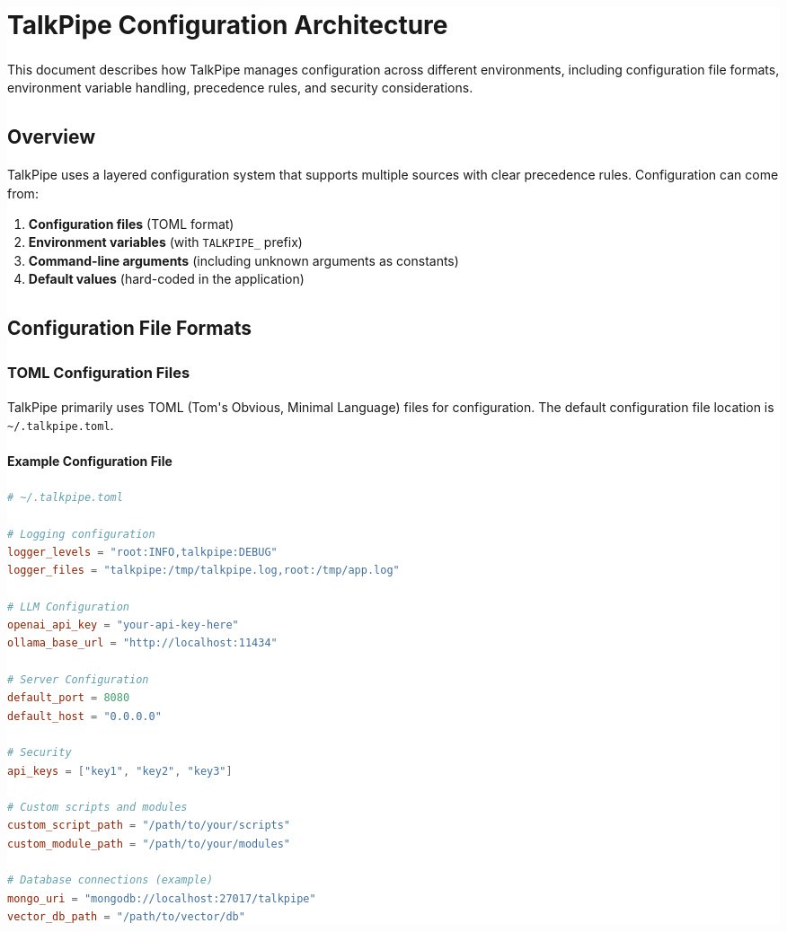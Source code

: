 # TalkPipe Configuration Architecture

This document describes how TalkPipe manages configuration across different environments, including configuration file formats, environment variable handling, precedence rules, and security considerations.

## Overview

TalkPipe uses a layered configuration system that supports multiple sources with clear precedence rules. Configuration can come from:

1. **Configuration files** (TOML format)
2. **Environment variables** (with `TALKPIPE_` prefix)
3. **Command-line arguments** (including unknown arguments as constants)
4. **Default values** (hard-coded in the application)

## Configuration File Formats

### TOML Configuration Files

TalkPipe primarily uses TOML (Tom's Obvious, Minimal Language) files for configuration. The default configuration file location is `~/.talkpipe.toml`.

#### Example Configuration File

```toml
# ~/.talkpipe.toml

# Logging configuration
logger_levels = "root:INFO,talkpipe:DEBUG"
logger_files = "talkpipe:/tmp/talkpipe.log,root:/tmp/app.log"

# LLM Configuration
openai_api_key = "your-api-key-here"
ollama_base_url = "http://localhost:11434"

# Server Configuration
default_port = 8080
default_host = "0.0.0.0"

# Security
api_keys = ["key1", "key2", "key3"]

# Custom scripts and modules
custom_script_path = "/path/to/your/scripts"
custom_module_path = "/path/to/your/modules"

# Database connections (example)
mongo_uri = "mongodb://localhost:27017/talkpipe"
vector_db_path = "/path/to/vector/db"
```
